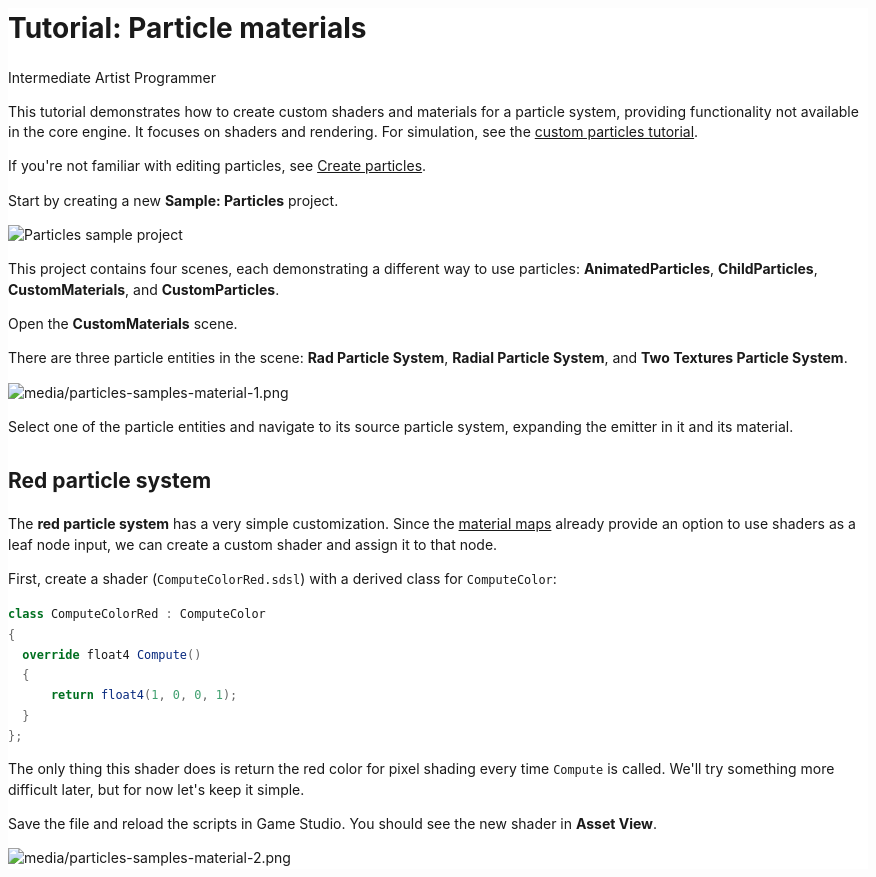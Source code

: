 # Tutorial: Particle materials

<span class="badge text-bg-primary">Intermediate</span>
<span class="badge text-bg-success">Artist</span>
<span class="badge text-bg-success">Programmer</span>

This tutorial demonstrates how to create custom shaders and materials for a particle system, providing functionality not available in the core engine. It focuses on shaders and rendering. For simulation, see the [custom particles tutorial](custom-particles.md).

If you're not familiar with editing particles, see [Create particles](../create-particles.md).

Start by creating a new **Sample: Particles** project.

![Particles sample project](media/select-particles-sample-project.png)

This project contains four scenes, each demonstrating a different way to use particles: **AnimatedParticles**, **ChildParticles**, **CustomMaterials**, and **CustomParticles**.

Open the **CustomMaterials** scene.

There are three particle entities in the scene: **Rad Particle System**, **Radial Particle System**, and **Two Textures Particle System**.

![media/particles-samples-material-1.png](media/particles-samples-material-1.png)

Select one of the particle entities and navigate to its source particle system, expanding the emitter in it and its material.

## Red particle system

The **red particle system** has a very simple customization. Since the [material maps](../../graphics/materials/material-maps.md) already provide an option to use shaders as a leaf node input, we can create a custom shader and assign it to that node.

First, create a shader (`ComputeColorRed.sdsl`) with a derived class for `ComputeColor`:

  ```cs
class ComputeColorRed : ComputeColor
{
    override float4 Compute()
    {
        return float4(1, 0, 0, 1);
    }
};
```

The only thing this shader does is return the red color for pixel shading every time `Compute` is called. We'll try something more difficult later, but for now let's keep it simple.

Save the file and reload the scripts in Game Studio. You should see the new shader in **Asset View**.

![media/particles-samples-material-2.png](media/particles-samples-material-2.png)
